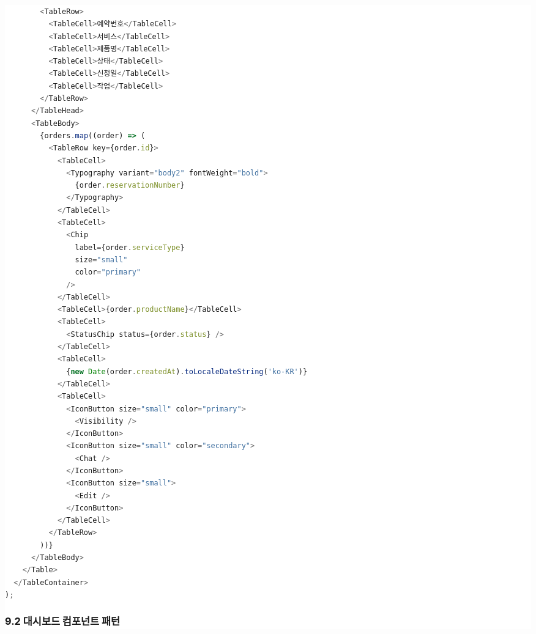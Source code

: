 ```typescript
        <TableRow>
          <TableCell>예약번호</TableCell>
          <TableCell>서비스</TableCell>
          <TableCell>제품명</TableCell>
          <TableCell>상태</TableCell>
          <TableCell>신청일</TableCell>
          <TableCell>작업</TableCell>
        </TableRow>
      </TableHead>
      <TableBody>
        {orders.map((order) => (
          <TableRow key={order.id}>
            <TableCell>
              <Typography variant="body2" fontWeight="bold">
                {order.reservationNumber}
              </Typography>
            </TableCell>
            <TableCell>
              <Chip 
                label={order.serviceType} 
                size="small"
                color="primary"
              />
            </TableCell>
            <TableCell>{order.productName}</TableCell>
            <TableCell>
              <StatusChip status={order.status} />
            </TableCell>
            <TableCell>
              {new Date(order.createdAt).toLocaleDateString('ko-KR')}
            </TableCell>
            <TableCell>
              <IconButton size="small" color="primary">
                <Visibility />
              </IconButton>
              <IconButton size="small" color="secondary">
                <Chat />
              </IconButton>
              <IconButton size="small">
                <Edit />
              </IconButton>
            </TableCell>
          </TableRow>
        ))}
      </TableBody>
    </Table>
  </TableContainer>
);
```

### 9.2 대시보드 컴포넌트 패턴
